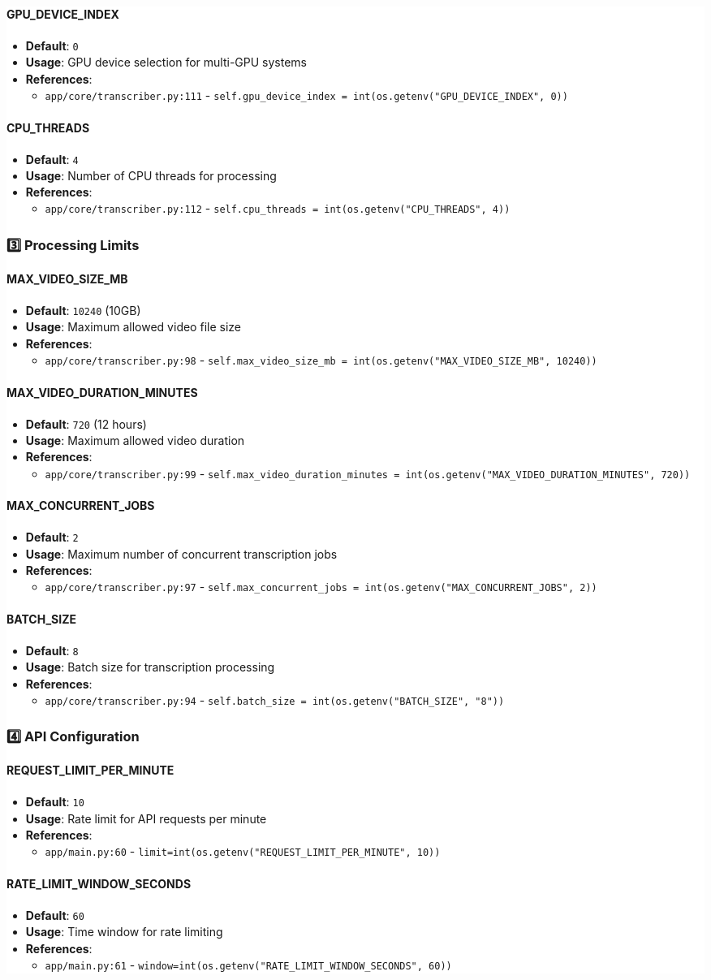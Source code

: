 #### **GPU_DEVICE_INDEX**
- **Default**: `0`
- **Usage**: GPU device selection for multi-GPU systems
- **References**:
  - `app/core/transcriber.py:111` - `self.gpu_device_index = int(os.getenv("GPU_DEVICE_INDEX", 0))`

#### **CPU_THREADS**
- **Default**: `4`
- **Usage**: Number of CPU threads for processing
- **References**:
  - `app/core/transcriber.py:112` - `self.cpu_threads = int(os.getenv("CPU_THREADS", 4))`

### 3️⃣ Processing Limits

#### **MAX_VIDEO_SIZE_MB**
- **Default**: `10240` (10GB)
- **Usage**: Maximum allowed video file size
- **References**:
  - `app/core/transcriber.py:98` - `self.max_video_size_mb = int(os.getenv("MAX_VIDEO_SIZE_MB", 10240))`

#### **MAX_VIDEO_DURATION_MINUTES**
- **Default**: `720` (12 hours)
- **Usage**: Maximum allowed video duration
- **References**:
  - `app/core/transcriber.py:99` - `self.max_video_duration_minutes = int(os.getenv("MAX_VIDEO_DURATION_MINUTES", 720))`

#### **MAX_CONCURRENT_JOBS**
- **Default**: `2`
- **Usage**: Maximum number of concurrent transcription jobs
- **References**:
  - `app/core/transcriber.py:97` - `self.max_concurrent_jobs = int(os.getenv("MAX_CONCURRENT_JOBS", 2))`

#### **BATCH_SIZE**
- **Default**: `8`
- **Usage**: Batch size for transcription processing
- **References**:
  - `app/core/transcriber.py:94` - `self.batch_size = int(os.getenv("BATCH_SIZE", "8"))`

### 4️⃣ API Configuration

#### **REQUEST_LIMIT_PER_MINUTE**
- **Default**: `10`
- **Usage**: Rate limit for API requests per minute
- **References**:
  - `app/main.py:60` - `limit=int(os.getenv("REQUEST_LIMIT_PER_MINUTE", 10))`

#### **RATE_LIMIT_WINDOW_SECONDS**
- **Default**: `60`
- **Usage**: Time window for rate limiting
- **References**:
  - `app/main.py:61` - `window=int(os.getenv("RATE_LIMIT_WINDOW_SECONDS", 60))`
